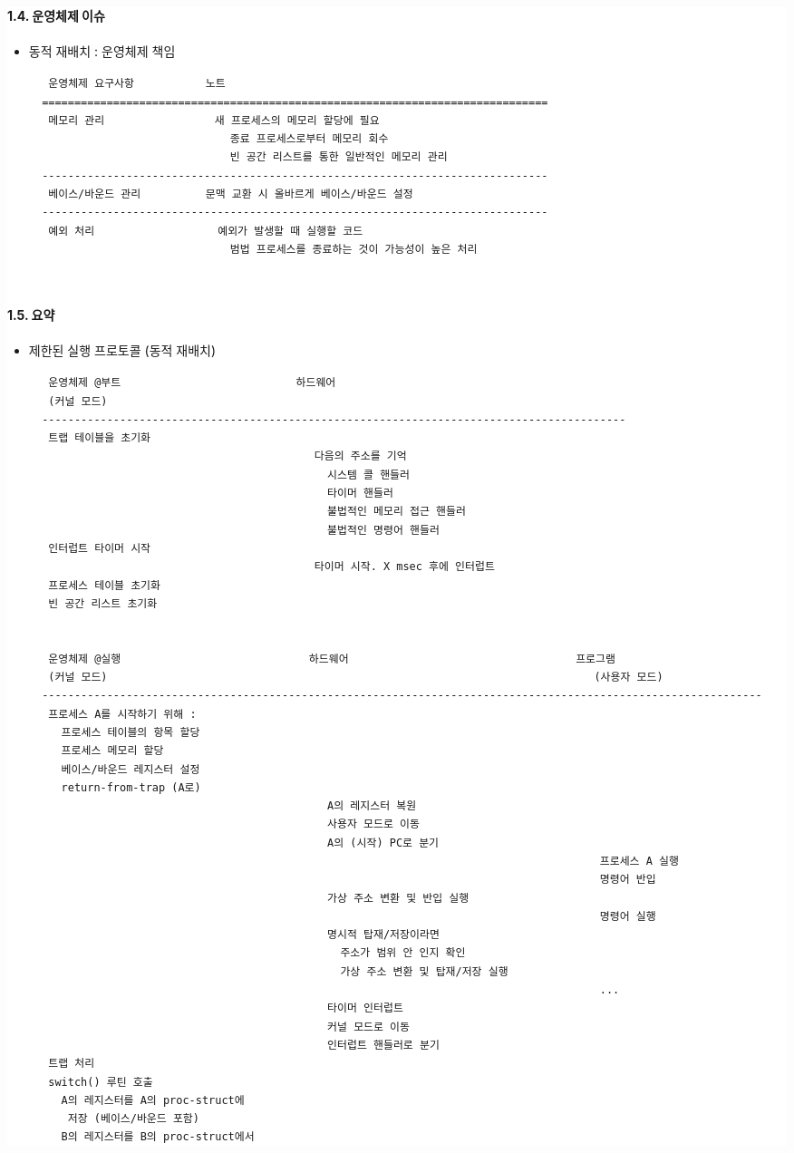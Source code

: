 #### 1.4. 운영체제 이슈
- 동적 재배치 : 운영체제 책임
  ```
     운영체제 요구사항           노트
    ==============================================================================
     메모리 관리                 새 프로세스의 메모리 할당에 필요 
                                 종료 프로세스로부터 메모리 회수 
                                 빈 공간 리스트를 통한 일반적인 메모리 관리
    ------------------------------------------------------------------------------
     베이스/바운드 관리          문맥 교환 시 올바르게 베이스/바운드 설정
    ------------------------------------------------------------------------------
     예외 처리                   예외가 발생할 때 실행할 코드
                                 범법 프로세스를 종료하는 것이 가능성이 높은 처리
  ```



<br>

#### 1.5. 요약
- 제한된 실행 프로토콜 (동적 재배치)
  ```
     운영체제 @부트                           하드웨어
     (커널 모드)
    ------------------------------------------------------------------------------------------
     트랩 테이블을 초기화
                                              다음의 주소를 기억
                                                시스템 콜 핸들러
                                                타이머 핸들러
                                                불법적인 메모리 접근 핸들러
                                                불법적인 명령어 핸들러
     인터럽트 타이머 시작
                                              타이머 시작. X msec 후에 인터럽트
     프로세스 테이블 초기화
     빈 공간 리스트 초기화


     운영체제 @실행                             하드웨어                                   프로그램
     (커널 모드)                                                                           (사용자 모드)
    ---------------------------------------------------------------------------------------------------------------
     프로세스 A를 시작하기 위해 :
       프로세스 테이블의 항목 할당
       프로세스 메모리 할당
       베이스/바운드 레지스터 설정
       return-from-trap (A로)
                                                A의 레지스터 복원
                                                사용자 모드로 이동
                                                A의 (시작) PC로 분기
                                                                                          프로세스 A 실행
                                                                                          명령어 반입
                                                가상 주소 변환 및 반입 실행
                                                                                          명령어 실행
                                                명시적 탑재/저장이라면
                                                  주소가 범위 안 인지 확인
                                                  가상 주소 변환 및 탑재/저장 실행
                                                                                          ...
                                                타이머 인터럽트
                                                커널 모드로 이동
                                                인터럽트 핸들러로 분기
     트랩 처리
     switch() 루틴 호출
       A의 레지스터를 A의 proc-struct에
        저장 (베이스/바운드 포함)
       B의 레지스터를 B의 proc-struct에서
  ```